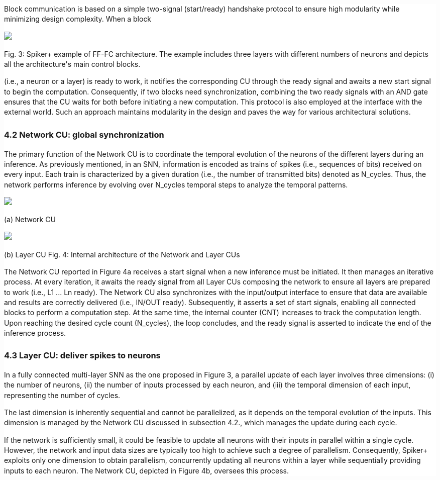 Block communication is based on a simple two-signal (start/ready) handshake protocol to ensure high modularity while minimizing design complexity. When a block

![](https://cdn.mathpix.com/cropped/2024_06_04_45d688569104f052e084g-05.jpg?height=534&width=1458&top_left_y=137&top_left_x=325)

Fig. 3: Spiker+ example of FF-FC architecture. The example includes three layers with different numbers of neurons and depicts all the architecture's main control blocks.

(i.e., a neuron or a layer) is ready to work, it notifies the corresponding CU through the ready signal and awaits a new start signal to begin the computation. Consequently, if two blocks need synchronization, combining the two ready signals with an AND gate ensures that the CU waits for both before initiating a new computation. This protocol is also employed at the interface with the external world. Such an approach maintains modularity in the design and paves the way for various architectural solutions.

### 4.2 Network CU: global synchronization

The primary function of the Network CU is to coordinate the temporal evolution of the neurons of the different layers during an inference. As previously mentioned, in an SNN, information is encoded as trains of spikes (i.e., sequences of bits) received on every input. Each train is characterized by a given duration (i.e., the number of transmitted bits) denoted as N_cycles. Thus, the network performs inference by evolving over N_cycles temporal steps to analyze the temporal patterns.

![](https://cdn.mathpix.com/cropped/2024_06_04_45d688569104f052e084g-05.jpg?height=469&width=366&top_left_y=1695&top_left_x=153)

(a) Network CU

![](https://cdn.mathpix.com/cropped/2024_06_04_45d688569104f052e084g-05.jpg?height=407&width=374&top_left_y=1756&top_left_x=672)

(b) Layer CU
Fig. 4: Internal architecture of the Network and Layer CUs

The Network CU reported in Figure 4a receives a start signal when a new inference must be initiated. It then manages an iterative process. At every iteration, it awaits the ready signal from all Layer CUs composing the network to ensure all layers are prepared to work (i.e., L1 ... Ln ready). The Network CU also synchronizes with the input/output interface to ensure that data are available and results are correctly delivered (i.e., IN/OUT ready). Subsequently, it asserts a set of start signals, enabling all connected blocks to perform a computation step. At the same time, the internal counter (CNT) increases to track the computation length. Upon reaching the desired cycle count (N_cycles), the loop concludes, and the ready signal is asserted to indicate the end of the inference process.

### 4.3 Layer CU: deliver spikes to neurons

In a fully connected multi-layer SNN as the one proposed in Figure 3, a parallel update of each layer involves three dimensions: (i) the number of neurons, (ii) the number of inputs processed by each neuron, and (iii) the temporal dimension of each input, representing the number of cycles.

The last dimension is inherently sequential and cannot be parallelized, as it depends on the temporal evolution of the inputs. This dimension is managed by the Network CU discussed in subsection 4.2., which manages the update during each cycle.

If the network is sufficiently small, it could be feasible to update all neurons with their inputs in parallel within a single cycle. However, the network and input data sizes are typically too high to achieve such a degree of parallelism. Consequently, Spiker+ exploits only one dimension to obtain parallelism, concurrently updating all neurons within a layer while sequentially providing inputs to each neuron. The Network CU, depicted in Figure 4b, oversees this process.
